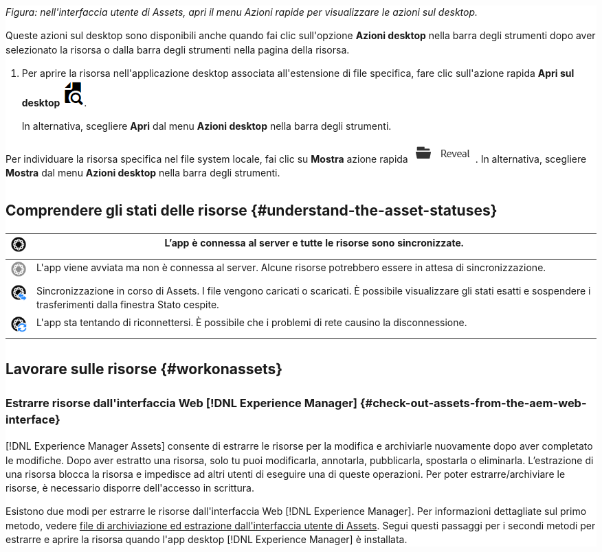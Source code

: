    *Figura: nell&#39;interfaccia utente di Assets, apri il menu Azioni rapide per visualizzare le azioni sul desktop.*

   Queste azioni sul desktop sono disponibili anche quando fai clic sull&#39;opzione **Azioni desktop** nella barra degli strumenti dopo aver selezionato la risorsa o dalla barra degli strumenti nella pagina della risorsa.

1. Per aprire la risorsa nell&#39;applicazione desktop associata all&#39;estensione di file specifica, fare clic sull&#39;azione rapida **Apri sul desktop** ![Apri sul desktop](assets/do-not-localize/aemassets_icon_openondesktop.png).

   In alternativa, scegliere **Apri** dal menu **Azioni desktop** nella barra degli strumenti.

Per individuare la risorsa specifica nel file system locale, fai clic su **Mostra** azione rapida ![Mostra icona](assets/do-not-localize/aemassets_reveal_icon.png). In alternativa, scegliere **Mostra** dal menu **Azioni desktop** nella barra degli strumenti.

## Comprendere gli stati delle risorse {#understand-the-asset-statuses}

| ![Icona app predefinita di Windows](assets/do-not-localize/win_default.png) | L’app è connessa al server e tutte le risorse sono sincronizzate. |
--- |--- |
| ![Icona Windows disabilitato](assets/do-not-localize/win_disabled.png) | L&#39;app viene avviata ma non è connessa al server. Alcune risorse potrebbero essere in attesa di sincronizzazione. |
| ![Icona sincronizzazione file di Windows](assets/do-not-localize/win_sync.png) | Sincronizzazione in corso di Assets. I file vengono caricati o scaricati. È possibile visualizzare gli stati esatti e sospendere i trasferimenti dalla finestra Stato cespite. |
| ![Icona riconnessione Windows](assets/do-not-localize/win_refresh.png) | L&#39;app sta tentando di riconnettersi. È possibile che i problemi di rete causino la disconnessione. |

## Lavorare sulle risorse {#workonassets}

### Estrarre risorse dall&#39;interfaccia Web [!DNL Experience Manager] {#check-out-assets-from-the-aem-web-interface}

[!DNL Experience Manager Assets] consente di estrarre le risorse per la modifica e archiviarle nuovamente dopo aver completato le modifiche. Dopo aver estratto una risorsa, solo tu puoi modificarla, annotarla, pubblicarla, spostarla o eliminarla. L’estrazione di una risorsa blocca la risorsa e impedisce ad altri utenti di eseguire una di queste operazioni. Per poter estrarre/archiviare le risorse, è necessario disporre dell&#39;accesso in scrittura.

Esistono due modi per estrarre le risorse dall&#39;interfaccia Web [!DNL Experience Manager]. Per informazioni dettagliate sul primo metodo, vedere [file di archiviazione ed estrazione dall&#39;interfaccia utente di Assets](https://experienceleague.adobe.com/it/docs/experience-manager-65/content/assets/managing/check-out-and-submit-assets). Segui questi passaggi per i secondi metodi per estrarre e aprire la risorsa quando l&#39;app desktop [!DNL Experience Manager] è installata.
